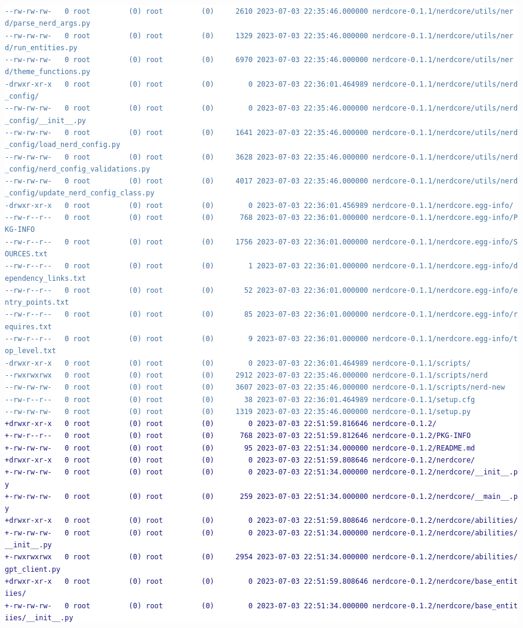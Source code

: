 ```diff
--rw-rw-rw-   0 root         (0) root         (0)     2610 2023-07-03 22:35:46.000000 nerdcore-0.1.1/nerdcore/utils/nerd/parse_nerd_args.py
--rw-rw-rw-   0 root         (0) root         (0)     1329 2023-07-03 22:35:46.000000 nerdcore-0.1.1/nerdcore/utils/nerd/run_entities.py
--rw-rw-rw-   0 root         (0) root         (0)     6970 2023-07-03 22:35:46.000000 nerdcore-0.1.1/nerdcore/utils/nerd/theme_functions.py
-drwxr-xr-x   0 root         (0) root         (0)        0 2023-07-03 22:36:01.464989 nerdcore-0.1.1/nerdcore/utils/nerd_config/
--rw-rw-rw-   0 root         (0) root         (0)        0 2023-07-03 22:35:46.000000 nerdcore-0.1.1/nerdcore/utils/nerd_config/__init__.py
--rw-rw-rw-   0 root         (0) root         (0)     1641 2023-07-03 22:35:46.000000 nerdcore-0.1.1/nerdcore/utils/nerd_config/load_nerd_config.py
--rw-rw-rw-   0 root         (0) root         (0)     3628 2023-07-03 22:35:46.000000 nerdcore-0.1.1/nerdcore/utils/nerd_config/nerd_config_validations.py
--rw-rw-rw-   0 root         (0) root         (0)     4017 2023-07-03 22:35:46.000000 nerdcore-0.1.1/nerdcore/utils/nerd_config/update_nerd_config_class.py
-drwxr-xr-x   0 root         (0) root         (0)        0 2023-07-03 22:36:01.456989 nerdcore-0.1.1/nerdcore.egg-info/
--rw-r--r--   0 root         (0) root         (0)      768 2023-07-03 22:36:01.000000 nerdcore-0.1.1/nerdcore.egg-info/PKG-INFO
--rw-r--r--   0 root         (0) root         (0)     1756 2023-07-03 22:36:01.000000 nerdcore-0.1.1/nerdcore.egg-info/SOURCES.txt
--rw-r--r--   0 root         (0) root         (0)        1 2023-07-03 22:36:01.000000 nerdcore-0.1.1/nerdcore.egg-info/dependency_links.txt
--rw-r--r--   0 root         (0) root         (0)       52 2023-07-03 22:36:01.000000 nerdcore-0.1.1/nerdcore.egg-info/entry_points.txt
--rw-r--r--   0 root         (0) root         (0)       85 2023-07-03 22:36:01.000000 nerdcore-0.1.1/nerdcore.egg-info/requires.txt
--rw-r--r--   0 root         (0) root         (0)        9 2023-07-03 22:36:01.000000 nerdcore-0.1.1/nerdcore.egg-info/top_level.txt
-drwxr-xr-x   0 root         (0) root         (0)        0 2023-07-03 22:36:01.464989 nerdcore-0.1.1/scripts/
--rwxrwxrwx   0 root         (0) root         (0)     2912 2023-07-03 22:35:46.000000 nerdcore-0.1.1/scripts/nerd
--rw-rw-rw-   0 root         (0) root         (0)     3607 2023-07-03 22:35:46.000000 nerdcore-0.1.1/scripts/nerd-new
--rw-r--r--   0 root         (0) root         (0)       38 2023-07-03 22:36:01.464989 nerdcore-0.1.1/setup.cfg
--rw-rw-rw-   0 root         (0) root         (0)     1319 2023-07-03 22:35:46.000000 nerdcore-0.1.1/setup.py
+drwxr-xr-x   0 root         (0) root         (0)        0 2023-07-03 22:51:59.816646 nerdcore-0.1.2/
+-rw-r--r--   0 root         (0) root         (0)      768 2023-07-03 22:51:59.812646 nerdcore-0.1.2/PKG-INFO
+-rw-rw-rw-   0 root         (0) root         (0)       95 2023-07-03 22:51:34.000000 nerdcore-0.1.2/README.md
+drwxr-xr-x   0 root         (0) root         (0)        0 2023-07-03 22:51:59.808646 nerdcore-0.1.2/nerdcore/
+-rw-rw-rw-   0 root         (0) root         (0)        0 2023-07-03 22:51:34.000000 nerdcore-0.1.2/nerdcore/__init__.py
+-rw-rw-rw-   0 root         (0) root         (0)      259 2023-07-03 22:51:34.000000 nerdcore-0.1.2/nerdcore/__main__.py
+drwxr-xr-x   0 root         (0) root         (0)        0 2023-07-03 22:51:59.808646 nerdcore-0.1.2/nerdcore/abilities/
+-rw-rw-rw-   0 root         (0) root         (0)        0 2023-07-03 22:51:34.000000 nerdcore-0.1.2/nerdcore/abilities/__init__.py
+-rwxrwxrwx   0 root         (0) root         (0)     2954 2023-07-03 22:51:34.000000 nerdcore-0.1.2/nerdcore/abilities/gpt_client.py
+drwxr-xr-x   0 root         (0) root         (0)        0 2023-07-03 22:51:59.808646 nerdcore-0.1.2/nerdcore/base_entitiies/
+-rw-rw-rw-   0 root         (0) root         (0)        0 2023-07-03 22:51:34.000000 nerdcore-0.1.2/nerdcore/base_entitiies/__init__.py
```